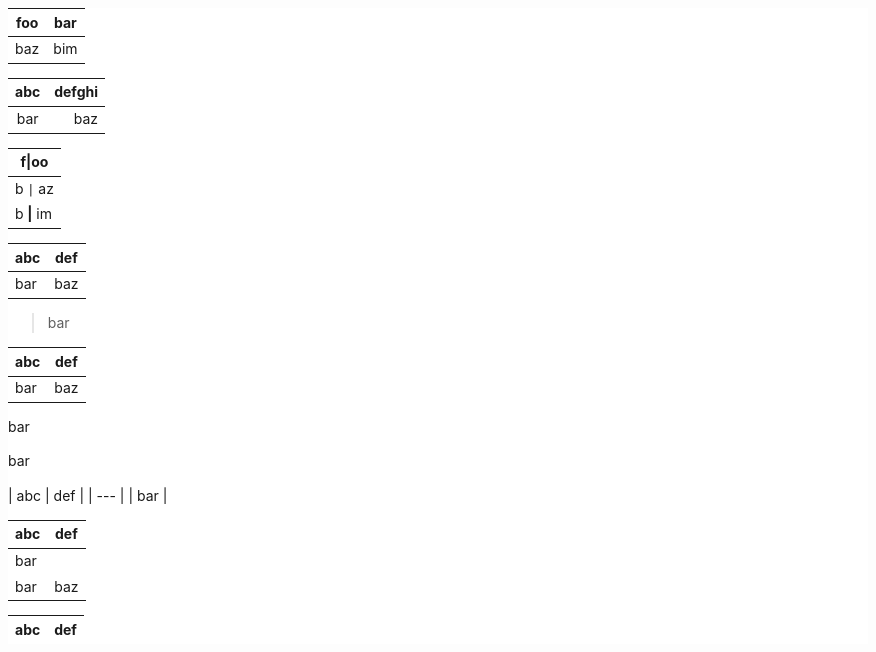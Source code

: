   




| foo | bar |
| --- | --- |
| baz | bim |




| abc | defghi |
:-: | -----------:
bar | baz




| f\|oo  |
| ------ |
| b `\|` az |
| b **\|** im |




| abc | def |
| --- | --- |
| bar | baz |
> bar




| abc | def |
| --- | --- |
| bar | baz |
bar

bar




| abc | def |
| --- |
| bar |




| abc | def |
| --- | --- |
| bar |
| bar | baz | boo |




| abc | def |
| --- | --- |
